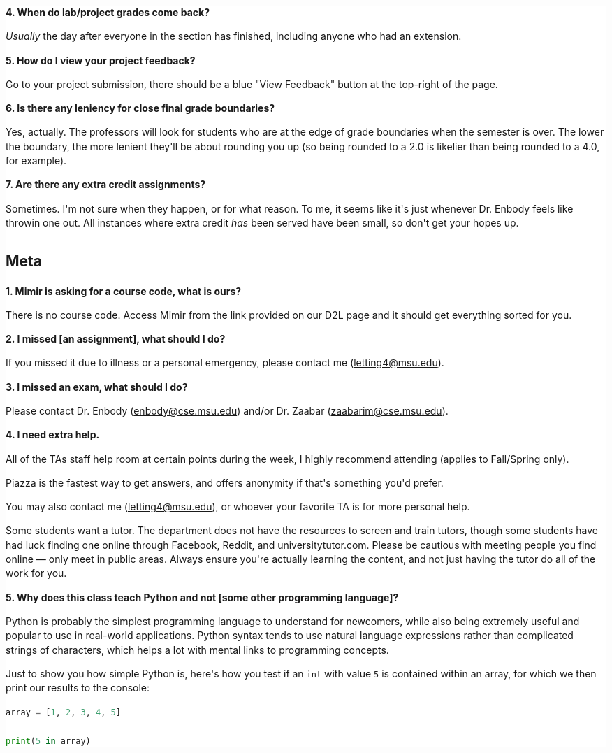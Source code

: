**4. When do lab/project grades come back?**

_Usually_ the day after everyone in the section has finished, including anyone who had an extension.

**5. How do I view your project feedback?**

Go to your project submission, there should be a blue "View Feedback" button at the top-right of the page.

**6. Is there any leniency for close final grade boundaries?**

Yes, actually. The professors will look for students who are at the edge of grade boundaries when the semester is over. The lower the boundary, the more lenient they'll be about rounding you up (so being rounded to a 2.0 is likelier than being rounded to a 4.0, for example). 

**7. Are there any extra credit assignments?**

Sometimes. I'm not sure when they happen, or for what reason. To me, it seems like it's just whenever Dr. Enbody feels like throwin one out. All instances where extra credit _has_ been served have been small, so don't get your hopes up.


## Meta

**1. Mimir is asking for a course code, what is ours?**

There is no course code. Access Mimir from the link provided on our [D2L page](https://d2l.msu.edu/d2l/loginh/) and it should get everything sorted for you.

**2. I missed [an assignment], what should I do?**

If you missed it due to illness or a personal emergency, please contact me (letting4@msu.edu). 

**3. I missed an exam, what should I do?**

Please contact Dr. Enbody (enbody@cse.msu.edu) and/or Dr. Zaabar (zaabarim@cse.msu.edu).

**4. I need extra help.**

All of the TAs staff help room at certain points during the week, I highly recommend attending (applies to Fall/Spring only). 

Piazza is the fastest way to get answers, and offers anonymity if that's something you'd prefer. 

You may also contact me (letting4@msu.edu), or whoever your favorite TA is for more personal help. 

Some students want a tutor. The department does not have the resources to screen and train tutors, though some students have had luck finding one online through Facebook, Reddit, and universitytutor.com. Please be cautious with meeting people you find online — only meet in public areas. Always ensure you're actually learning the content, and not just having the tutor do all of the work for you. 

**5. Why does this class teach Python and not [some other programming language]?**

Python is probably the simplest programming language to understand for newcomers, while also being extremely useful and popular to use in real-world applications. Python syntax tends to use natural language expressions rather than complicated strings of characters, which helps a lot with mental links to programming concepts. 

Just to show you how simple Python is, here's how you test if an `int` with value `5` is contained within an array, for which we then print our results to the console:
```python
array = [1, 2, 3, 4, 5]

print(5 in array) 
```
